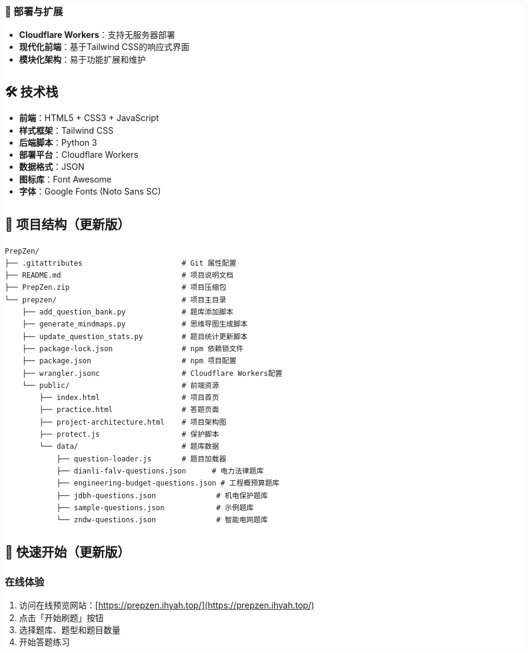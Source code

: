 ### 🚀 部署与扩展
- **Cloudflare Workers**：支持无服务器部署
- **现代化前端**：基于Tailwind CSS的响应式界面
- **模块化架构**：易于功能扩展和维护

## 🛠️ 技术栈

- **前端**：HTML5 + CSS3 + JavaScript
- **样式框架**：Tailwind CSS
- **后端脚本**：Python 3
- **部署平台**：Cloudflare Workers
- **数据格式**：JSON
- **图标库**：Font Awesome
- **字体**：Google Fonts (Noto Sans SC)

## 📁 项目结构（更新版）

```
PrepZen/
├── .gitattributes                       # Git 属性配置
├── README.md                            # 项目说明文档
├── PrepZen.zip                          # 项目压缩包
└── prepzen/                             # 项目主目录
    ├── add_question_bank.py             # 题库添加脚本
    ├── generate_mindmaps.py             # 思维导图生成脚本
    ├── update_question_stats.py         # 题目统计更新脚本
    ├── package-lock.json                # npm 依赖锁文件
    ├── package.json                     # npm 项目配置
    ├── wrangler.jsonc                   # Cloudflare Workers配置
    └── public/                          # 前端资源
        ├── index.html                   # 项目首页
        ├── practice.html                # 答题页面
        ├── project-architecture.html    # 项目架构图
        ├── protect.js                   # 保护脚本
        └── data/                        # 题库数据
            ├── question-loader.js       # 题目加载器
            ├── dianli-falv-questions.json      # 电力法律题库
            ├── engineering-budget-questions.json # 工程概预算题库
            ├── jdbh-questions.json              # 机电保护题库
            ├── sample-questions.json            # 示例题库
            └── zndw-questions.json              # 智能电网题库
```

## 🚀 快速开始（更新版）

### 在线体验
1. 访问在线预览网站：[https://prepzen.ihyah.top/](https://prepzen.ihyah.top/)
2. 点击「开始刷题」按钮
3. 选择题库、题型和题目数量
4. 开始答题练习
